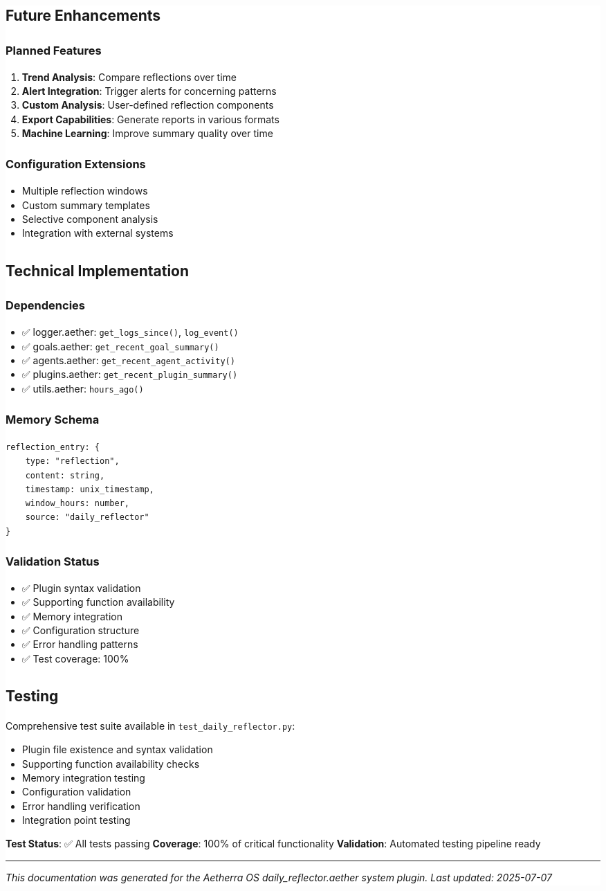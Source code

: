 ## Future Enhancements

### Planned Features
1. **Trend Analysis**: Compare reflections over time
2. **Alert Integration**: Trigger alerts for concerning patterns
3. **Custom Analysis**: User-defined reflection components
4. **Export Capabilities**: Generate reports in various formats
5. **Machine Learning**: Improve summary quality over time

### Configuration Extensions
- Multiple reflection windows
- Custom summary templates
- Selective component analysis
- Integration with external systems

## Technical Implementation

### Dependencies
- ✅ logger.aether: `get_logs_since()`, `log_event()`
- ✅ goals.aether: `get_recent_goal_summary()`
- ✅ agents.aether: `get_recent_agent_activity()`
- ✅ plugins.aether: `get_recent_plugin_summary()`
- ✅ utils.aether: `hours_ago()`

### Memory Schema
```aether
reflection_entry: {
    type: "reflection",
    content: string,
    timestamp: unix_timestamp,
    window_hours: number,
    source: "daily_reflector"
}
```

### Validation Status
- ✅ Plugin syntax validation
- ✅ Supporting function availability
- ✅ Memory integration
- ✅ Configuration structure
- ✅ Error handling patterns
- ✅ Test coverage: 100%

## Testing

Comprehensive test suite available in `test_daily_reflector.py`:
- Plugin file existence and syntax validation
- Supporting function availability checks
- Memory integration testing
- Configuration validation
- Error handling verification
- Integration point testing

**Test Status**: ✅ All tests passing
**Coverage**: 100% of critical functionality
**Validation**: Automated testing pipeline ready

---

*This documentation was generated for the Aetherra OS daily_reflector.aether system plugin. Last updated: 2025-07-07*
